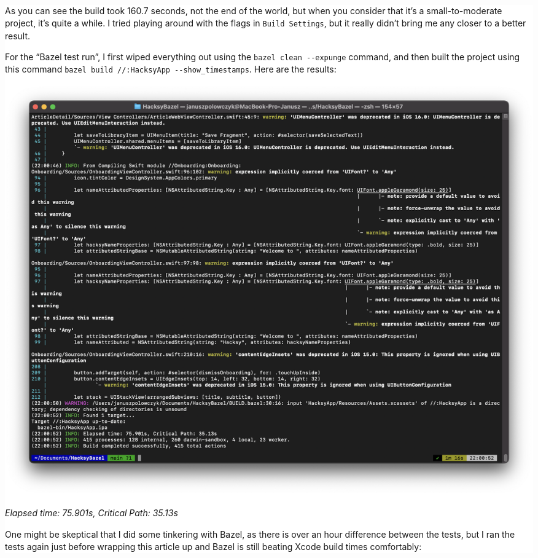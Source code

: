 As you can see the build took 160.7 seconds, not the end of the world, but when you consider that it’s a small-to-moderate project, it’s quite a while. I tried playing around with the flags in `Build Settings`, but it really didn’t bring me any closer to a better result.

For the “Bazel test run”, I first wiped everything out using the `bazel clean --expunge` command, and then built the project using this command `bazel build //:HacksyApp --show_timestamps`. Here are the results:

![*Elapsed time: 75.901s, Critical Path: 35.13s*](/assets/images/Screenshot_2025-09-21_at_22.01.03.png)

*Elapsed time: 75.901s, Critical Path: 35.13s*

One might be skeptical that I did some tinkering with Bazel, as there is over an hour difference between the tests, but I ran the tests again just before wrapping this article up and Bazel is still beating Xcode build times comfortably:
